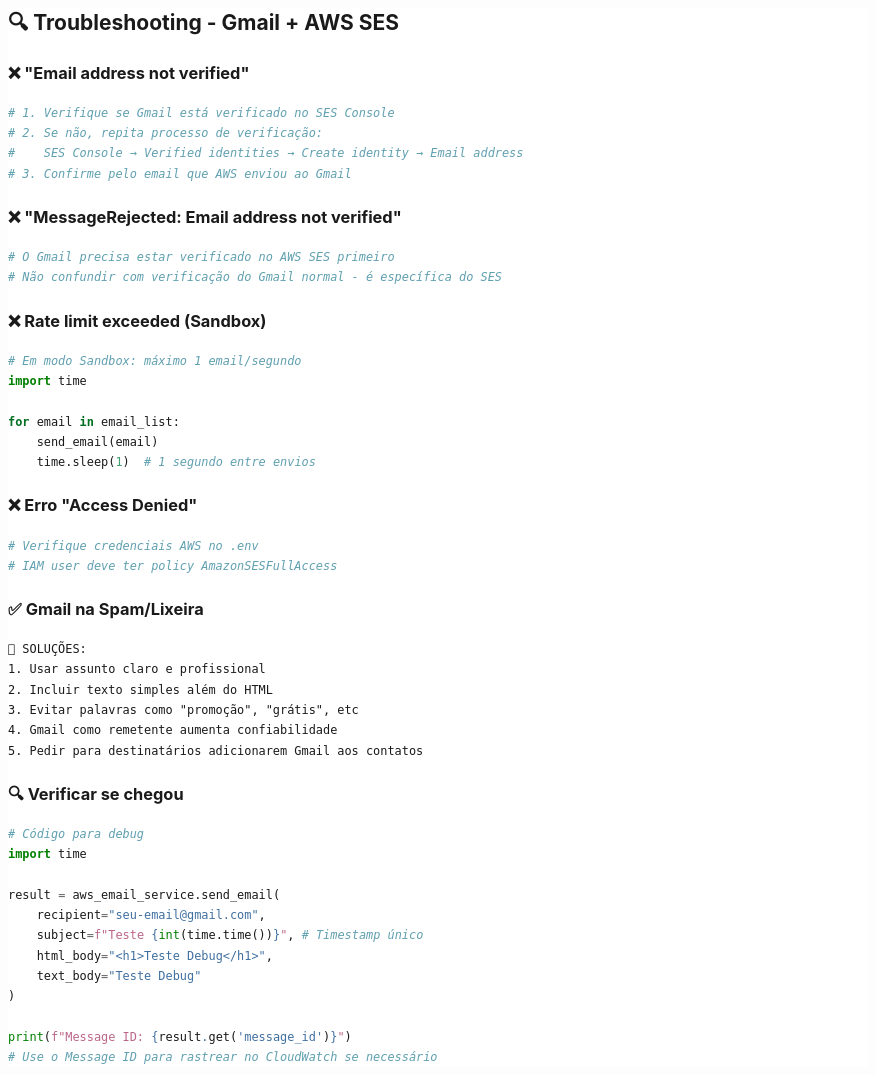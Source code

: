 ## 🔍 Troubleshooting - Gmail + AWS SES

### ❌ "Email address not verified"
```bash
# 1. Verifique se Gmail está verificado no SES Console
# 2. Se não, repita processo de verificação:
#    SES Console → Verified identities → Create identity → Email address
# 3. Confirme pelo email que AWS enviou ao Gmail
```

### ❌ "MessageRejected: Email address not verified"
```python
# O Gmail precisa estar verificado no AWS SES primeiro
# Não confundir com verificação do Gmail normal - é específica do SES
```

### ❌ Rate limit exceeded (Sandbox)
```python
# Em modo Sandbox: máximo 1 email/segundo
import time

for email in email_list:
    send_email(email)
    time.sleep(1)  # 1 segundo entre envios
```

### ❌ Erro "Access Denied" 
```bash
# Verifique credenciais AWS no .env
# IAM user deve ter policy AmazonSESFullAccess
```

### ✅ Gmail na Spam/Lixeira
```
🔧 SOLUÇÕES:
1. Usar assunto claro e profissional
2. Incluir texto simples além do HTML  
3. Evitar palavras como "promoção", "grátis", etc
4. Gmail como remetente aumenta confiabilidade
5. Pedir para destinatários adicionarem Gmail aos contatos
```

### 🔍 Verificar se chegou
```python
# Código para debug
import time

result = aws_email_service.send_email(
    recipient="seu-email@gmail.com",
    subject=f"Teste {int(time.time())}", # Timestamp único
    html_body="<h1>Teste Debug</h1>",
    text_body="Teste Debug"
)

print(f"Message ID: {result.get('message_id')}")
# Use o Message ID para rastrear no CloudWatch se necessário
```
